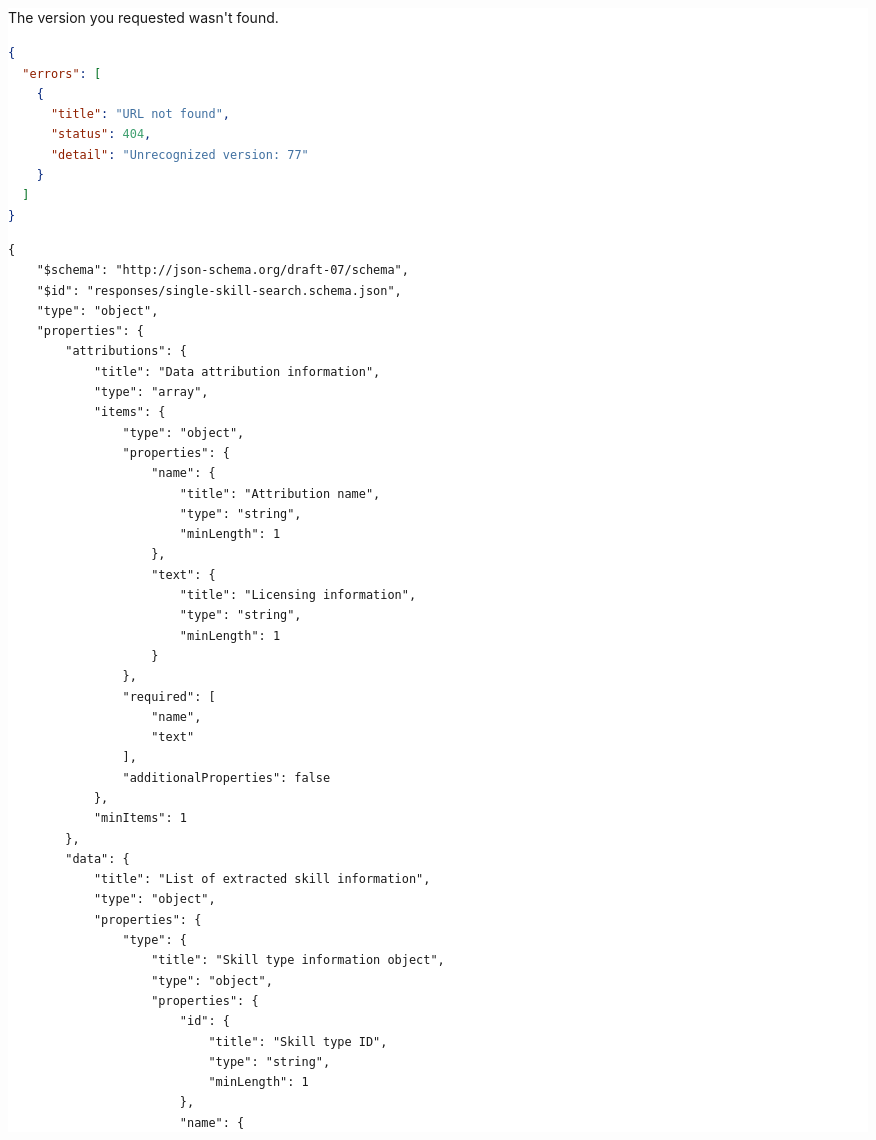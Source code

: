 <div data-tab="404">

The version you requested wasn't found.


```json
{
  "errors": [
    {
      "title": "URL not found",
      "status": 404,
      "detail": "Unrecognized version: 77"
    }
  ]
}
```


</div>


<div data-tab="Full Reference">

```jsonschema
{
    "$schema": "http://json-schema.org/draft-07/schema",
    "$id": "responses/single-skill-search.schema.json",
    "type": "object",
    "properties": {
        "attributions": {
            "title": "Data attribution information",
            "type": "array",
            "items": {
                "type": "object",
                "properties": {
                    "name": {
                        "title": "Attribution name",
                        "type": "string",
                        "minLength": 1
                    },
                    "text": {
                        "title": "Licensing information",
                        "type": "string",
                        "minLength": 1
                    }
                },
                "required": [
                    "name",
                    "text"
                ],
                "additionalProperties": false
            },
            "minItems": 1
        },
        "data": {
            "title": "List of extracted skill information",
            "type": "object",
            "properties": {
                "type": {
                    "title": "Skill type information object",
                    "type": "object",
                    "properties": {
                        "id": {
                            "title": "Skill type ID",
                            "type": "string",
                            "minLength": 1
                        },
                        "name": {
```
